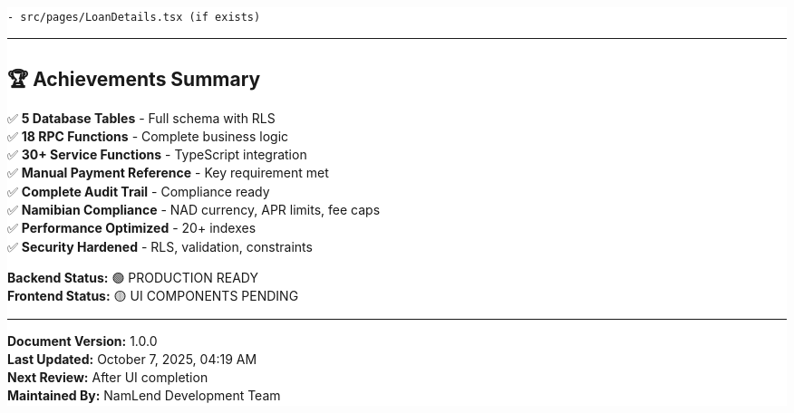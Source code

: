 ```
- src/pages/LoanDetails.tsx (if exists)
```

---

## 🏆 Achievements Summary

✅ **5 Database Tables** - Full schema with RLS  
✅ **18 RPC Functions** - Complete business logic  
✅ **30+ Service Functions** - TypeScript integration  
✅ **Manual Payment Reference** - Key requirement met  
✅ **Complete Audit Trail** - Compliance ready  
✅ **Namibian Compliance** - NAD currency, APR limits, fee caps  
✅ **Performance Optimized** - 20+ indexes  
✅ **Security Hardened** - RLS, validation, constraints  

**Backend Status:** 🟢 PRODUCTION READY  
**Frontend Status:** 🟡 UI COMPONENTS PENDING  

---

**Document Version:** 1.0.0  
**Last Updated:** October 7, 2025, 04:19 AM  
**Next Review:** After UI completion  
**Maintained By:** NamLend Development Team
